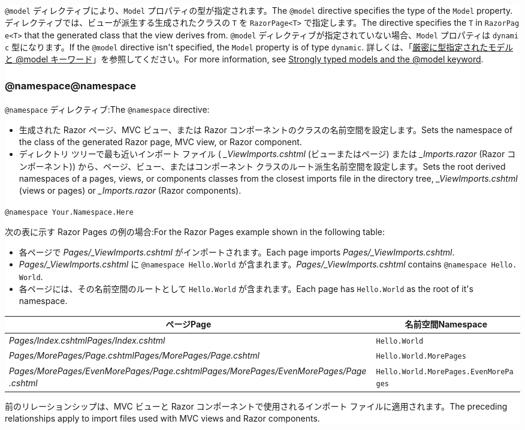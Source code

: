 <span data-ttu-id="635d5-254">`@model` ディレクティブにより、`Model` プロパティの型が指定されます。</span><span class="sxs-lookup"><span data-stu-id="635d5-254">The `@model` directive specifies the type of the `Model` property.</span></span> <span data-ttu-id="635d5-255">ディレクティブでは、ビューが派生する生成されたクラスの `T` を `RazorPage<T>` で指定します。</span><span class="sxs-lookup"><span data-stu-id="635d5-255">The directive specifies the `T` in `RazorPage<T>` that the generated class that the view derives from.</span></span> <span data-ttu-id="635d5-256">`@model` ディレクティブが指定されていない場合、`Model` プロパティは `dynamic` 型になります。</span><span class="sxs-lookup"><span data-stu-id="635d5-256">If the `@model` directive isn't specified, the `Model` property is of type `dynamic`.</span></span> <span data-ttu-id="635d5-257">詳しくは、「[厳密に型指定されたモデルと @model キーワード](xref:tutorials/first-mvc-app/adding-model#strongly-typed-models-and-the--keyword)」を参照してください。</span><span class="sxs-lookup"><span data-stu-id="635d5-257">For more information, see [Strongly typed models and the @model keyword](xref:tutorials/first-mvc-app/adding-model#strongly-typed-models-and-the--keyword).</span></span>

### <a name="namespace"></a><span data-ttu-id="635d5-258">\@namespace</span><span class="sxs-lookup"><span data-stu-id="635d5-258">\@namespace</span></span>

<span data-ttu-id="635d5-259">`@namespace` ディレクティブ:</span><span class="sxs-lookup"><span data-stu-id="635d5-259">The `@namespace` directive:</span></span>

* <span data-ttu-id="635d5-260">生成された Razor ページ、MVC ビュー、または Razor コンポーネントのクラスの名前空間を設定します。</span><span class="sxs-lookup"><span data-stu-id="635d5-260">Sets the namespace of the class of the generated Razor page, MVC view, or Razor component.</span></span>
* <span data-ttu-id="635d5-261">ディレクトリ ツリーで最も近いインポート ファイル ( *_ViewImports.cshtml* (ビューまたはページ) または *_Imports.razor* (Razor コンポーネント)) から、ページ、ビュー、またはコンポーネント クラスのルート派生名前空間を設定します。</span><span class="sxs-lookup"><span data-stu-id="635d5-261">Sets the root derived namespaces of a pages, views, or components classes from the closest imports file in the directory tree, *_ViewImports.cshtml* (views or pages) or *_Imports.razor* (Razor components).</span></span>

```cshtml
@namespace Your.Namespace.Here
```

<span data-ttu-id="635d5-262">次の表に示す Razor Pages の例の場合:</span><span class="sxs-lookup"><span data-stu-id="635d5-262">For the Razor Pages example shown in the following table:</span></span>

* <span data-ttu-id="635d5-263">各ページで *Pages/_ViewImports.cshtml* がインポートされます。</span><span class="sxs-lookup"><span data-stu-id="635d5-263">Each page imports *Pages/_ViewImports.cshtml*.</span></span>
* <span data-ttu-id="635d5-264">*Pages/_ViewImports.cshtml* に `@namespace Hello.World` が含まれます。</span><span class="sxs-lookup"><span data-stu-id="635d5-264">*Pages/_ViewImports.cshtml* contains `@namespace Hello.World`.</span></span>
* <span data-ttu-id="635d5-265">各ページには、その名前空間のルートとして `Hello.World` が含まれます。</span><span class="sxs-lookup"><span data-stu-id="635d5-265">Each page has `Hello.World` as the root of it's namespace.</span></span>

| <span data-ttu-id="635d5-266">ページ</span><span class="sxs-lookup"><span data-stu-id="635d5-266">Page</span></span>                                        | <span data-ttu-id="635d5-267">名前空間</span><span class="sxs-lookup"><span data-stu-id="635d5-267">Namespace</span></span>                             |
| ------------------------------------------- | ------------------------------------- |
| <span data-ttu-id="635d5-268">*Pages/Index.cshtml*</span><span class="sxs-lookup"><span data-stu-id="635d5-268">*Pages/Index.cshtml*</span></span>                        | `Hello.World`                         |
| <span data-ttu-id="635d5-269">*Pages/MorePages/Page.cshtml*</span><span class="sxs-lookup"><span data-stu-id="635d5-269">*Pages/MorePages/Page.cshtml*</span></span>               | `Hello.World.MorePages`               |
| <span data-ttu-id="635d5-270">*Pages/MorePages/EvenMorePages/Page.cshtml*</span><span class="sxs-lookup"><span data-stu-id="635d5-270">*Pages/MorePages/EvenMorePages/Page.cshtml*</span></span> | `Hello.World.MorePages.EvenMorePages` |

<span data-ttu-id="635d5-271">前のリレーションシップは、MVC ビューと Razor コンポーネントで使用されるインポート ファイルに適用されます。</span><span class="sxs-lookup"><span data-stu-id="635d5-271">The preceding relationships apply to import files used with MVC views and Razor components.</span></span>
